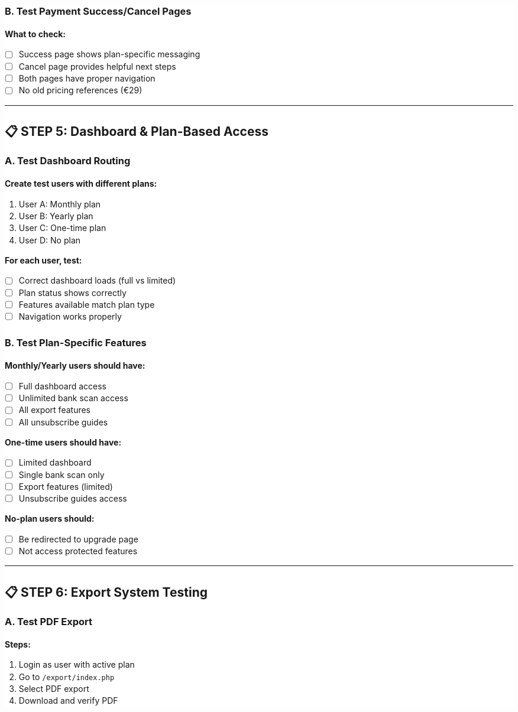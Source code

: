 ### B. Test Payment Success/Cancel Pages
**What to check:**
- [ ] Success page shows plan-specific messaging
- [ ] Cancel page provides helpful next steps
- [ ] Both pages have proper navigation
- [ ] No old pricing references (€29)

---

## 📋 STEP 5: Dashboard & Plan-Based Access

### A. Test Dashboard Routing
**Create test users with different plans:**
1. User A: Monthly plan
2. User B: Yearly plan  
3. User C: One-time plan
4. User D: No plan

**For each user, test:**
- [ ] Correct dashboard loads (full vs limited)
- [ ] Plan status shows correctly
- [ ] Features available match plan type
- [ ] Navigation works properly

### B. Test Plan-Specific Features
**Monthly/Yearly users should have:**
- [ ] Full dashboard access
- [ ] Unlimited bank scan access
- [ ] All export features
- [ ] All unsubscribe guides

**One-time users should have:**
- [ ] Limited dashboard
- [ ] Single bank scan only
- [ ] Export features (limited)
- [ ] Unsubscribe guides access

**No-plan users should:**
- [ ] Be redirected to upgrade page
- [ ] Not access protected features

---

## 📋 STEP 6: Export System Testing

### A. Test PDF Export
**Steps:**
1. Login as user with active plan
2. Go to `/export/index.php`
3. Select PDF export
4. Download and verify PDF
